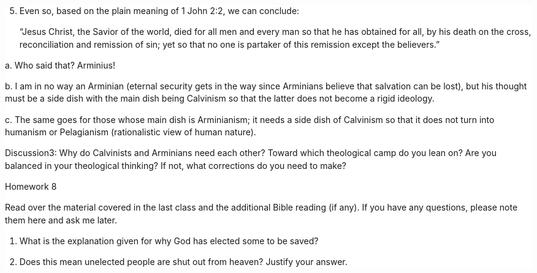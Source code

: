 5. Even so, based on the plain meaning of 1 John 2:2, we can conclude:

      “Jesus Christ, the Savior of the world, died for all men and every man so that        he has obtained for all, by his death on the cross, reconciliation and remission        of sin; yet so that no one is partaker of this remission except the believers.”

a. Who said that? Arminius!

b. I am in no way an Arminian (eternal security gets in the way since Arminians          believe that salvation can be lost), but his thought must be a side dish with the          main dish being Calvinism so that the latter does not become a rigid ideology.

c. The same goes for those whose main dish is Arminianism; it needs a side          dish of Calvinism so that it does not turn into humanism or Pelagianism        (rationalistic view of human nature).

  Discussion3: Why do Calvinists and Arminians need each other? Toward which theological camp do you lean on?  Are you balanced in your theological thinking? If not, what corrections do you need to make?


Homework 8

Read over the material covered in the last class and the additional Bible reading (if any).   If you have any questions, please note them here and ask me later.

1. What is the explanation given for why God has elected some to be saved?

2. Does this mean unelected people are shut out from heaven?  Justify your answer.
